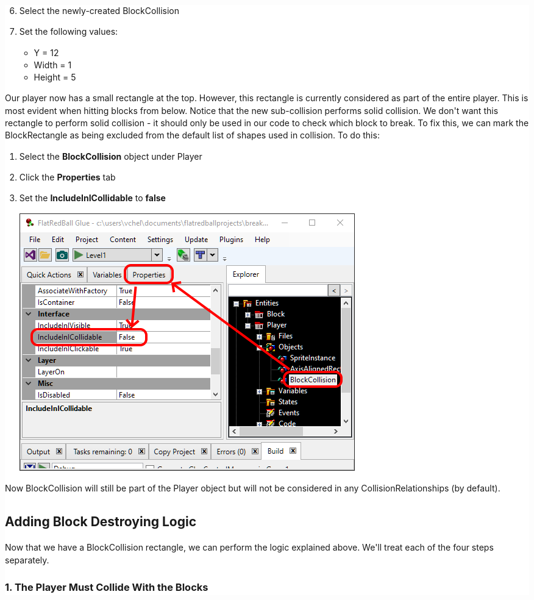 6.  Select the newly-created BlockCollision

7.  Set the following values:
    -   Y = 12
    -   Width = 1
    -   Height = 5

Our player now has a small rectangle at the top. However, this rectangle is currently considered as part of the entire player. This is most evident when hitting blocks from below. Notice that the new sub-collision performs solid collision. [![](/wp-content/uploads/2021/04/2021_April_09_080126.gif.md)](/wp-content/uploads/2021/04/2021_April_09_080126.gif.md) We don't want this rectangle to perform solid collision - it should only be used in our code to check which block to break. To fix this, we can mark the BlockRectangle as being excluded from the default list of shapes used in collision. To do this:

1.  Select the **BlockCollision** object under Player

2.  Click the **Properties** tab

3.  Set the **IncludeInICollidable** to ****false****

    ![](/media/2021-04-img_607064aca548a.png)

Now BlockCollision will still be part of the Player object but will not be considered in any CollisionRelationships (by default). [![](/wp-content/uploads/2021/04/2021_April_09_084732.gif.md)](/wp-content/uploads/2021/04/2021_April_09_084732.gif.md)

## Adding Block Destroying Logic

Now that we have a BlockCollision rectangle, we can perform the logic explained above. We'll treat each of the four steps separately.

### 1. The Player Must Collide With the Blocks
